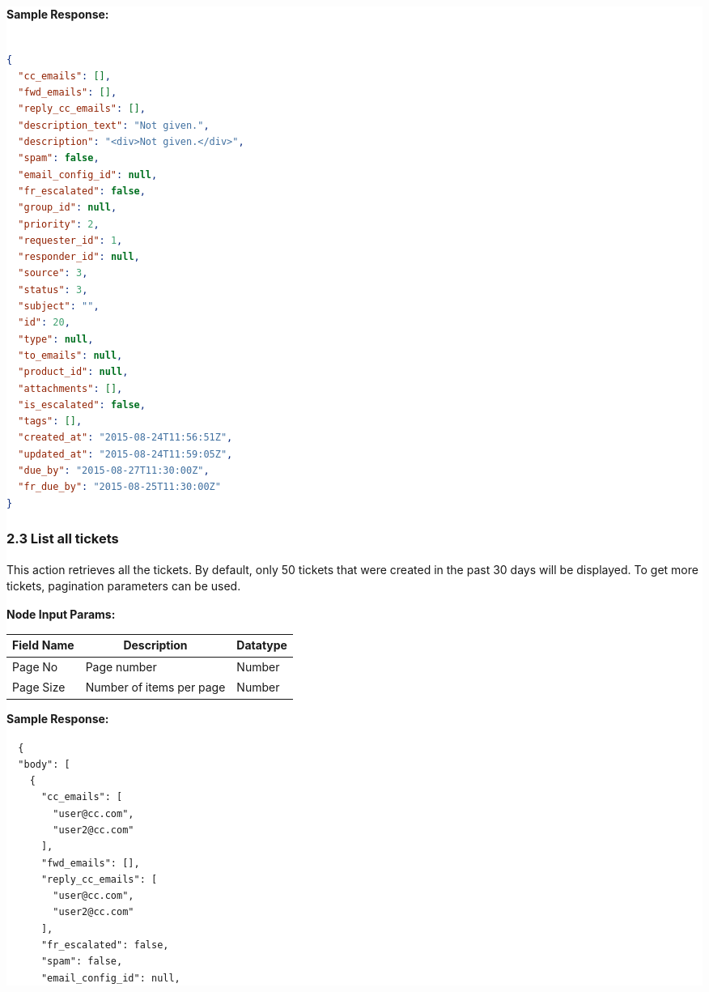 
**Sample Response:**

```json

{
  "cc_emails": [],
  "fwd_emails": [],
  "reply_cc_emails": [],
  "description_text": "Not given.",
  "description": "<div>Not given.</div>",
  "spam": false,
  "email_config_id": null,
  "fr_escalated": false,
  "group_id": null,
  "priority": 2,
  "requester_id": 1,
  "responder_id": null,
  "source": 3,
  "status": 3,
  "subject": "",
  "id": 20,
  "type": null,
  "to_emails": null,
  "product_id": null,
  "attachments": [],
  "is_escalated": false,
  "tags": [],
  "created_at": "2015-08-24T11:56:51Z",
  "updated_at": "2015-08-24T11:59:05Z",
  "due_by": "2015-08-27T11:30:00Z",
  "fr_due_by": "2015-08-25T11:30:00Z"
}
```
### 2.3 List all tickets

This action retrieves all the tickets. By default, only 50 tickets that were created in the past 30 days will be displayed. To get more tickets, pagination parameters can be used.
                
**Node Input Params:**

| Field Name | Description                    | Datatype     |
|------------|--------------------------------|--------------|
| Page No    | Page number                    | Number       |
| Page Size  | Number of items per page       | Number       |



**Sample Response:**

````
  {
  "body": [
    {
      "cc_emails": [
        "user@cc.com",
        "user2@cc.com"
      ],
      "fwd_emails": [],
      "reply_cc_emails": [
        "user@cc.com",
        "user2@cc.com"
      ],
      "fr_escalated": false,
      "spam": false,
      "email_config_id": null,
````
